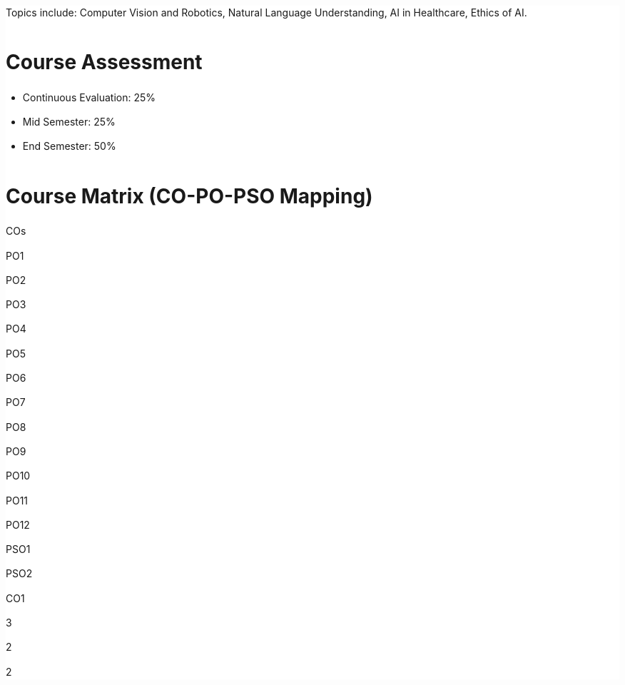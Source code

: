 

Topics include: Computer Vision and Robotics, Natural Language Understanding, AI in Healthcare, Ethics of AI.



# Course Assessment



- Continuous Evaluation: 25%

- Mid Semester: 25%

- End Semester: 50%



# Course Matrix (CO-PO-PSO Mapping)



COs

PO1

PO2

PO3

PO4

PO5

PO6

PO7

PO8

PO9

PO10

PO11

PO12

PSO1

PSO2



CO1

3



2

2
